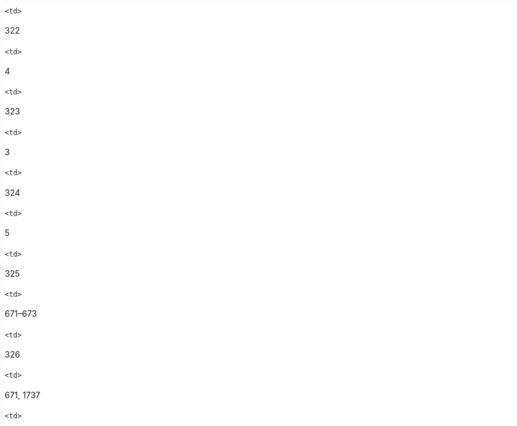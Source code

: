   </tr>

  <tr>

    <td> 

322  </td>

    <td> 

4  </td>

  </tr>

  <tr>

    <td> 

323  </td>

    <td> 

3  </td>

  </tr>

  <tr>

    <td> 

324  </td>

    <td> 

5  </td>

  </tr>

  <tr>

    <td> 

325  </td>

    <td> 

671–673  </td>

  </tr>

  <tr>

    <td> 

326  </td>

    <td> 

671, 1737  </td>

  </tr>

  <tr>

    <td> 

